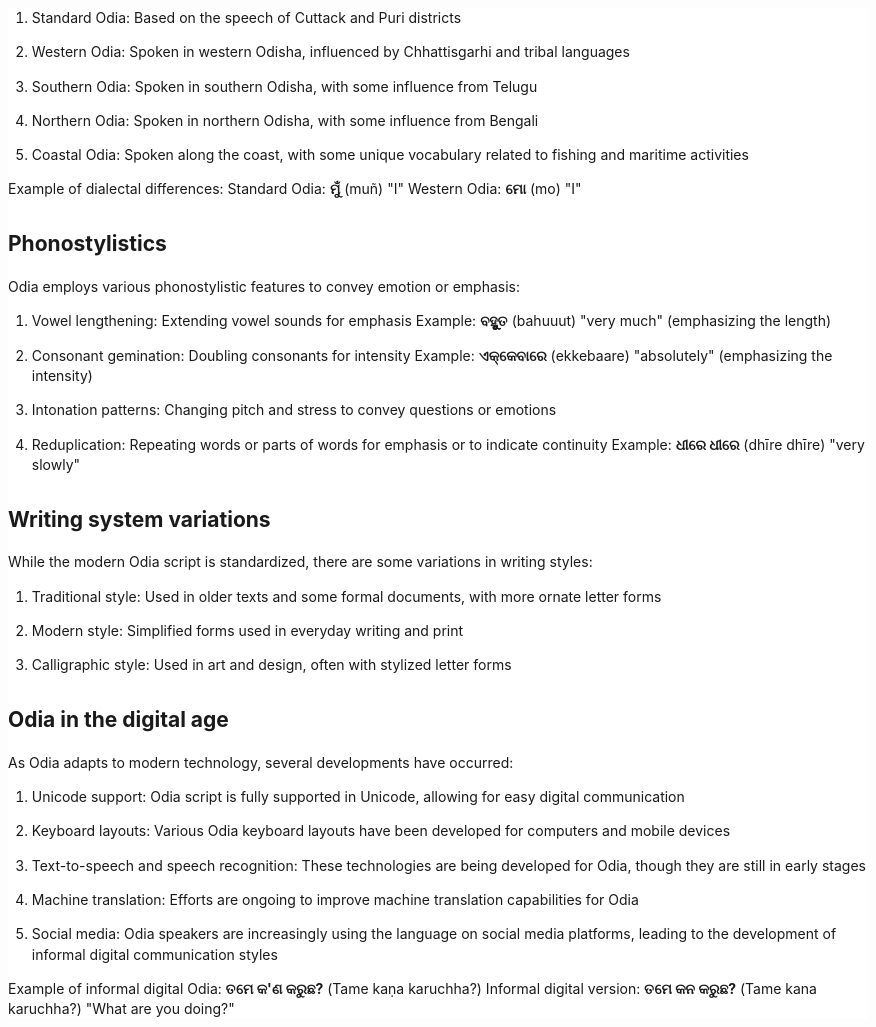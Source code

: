 1. Standard Odia: Based on the speech of Cuttack and Puri districts

2. Western Odia: Spoken in western Odisha, influenced by Chhattisgarhi and tribal languages

3. Southern Odia: Spoken in southern Odisha, with some influence from Telugu

4. Northern Odia: Spoken in northern Odisha, with some influence from Bengali

5. Coastal Odia: Spoken along the coast, with some unique vocabulary related to fishing and maritime activities

Example of dialectal differences:
Standard Odia: **ମୁଁ** (muñ) "I"
Western Odia: **ମୋ** (mo) "I"

## Phonostylistics

Odia employs various phonostylistic features to convey emotion or emphasis:

1. Vowel lengthening: Extending vowel sounds for emphasis
   Example: **ବହୁୁୁତ** (bahuuut) "very much" (emphasizing the length)

2. Consonant gemination: Doubling consonants for intensity
   Example: **ଏକ୍କେବାରେ** (ekkebaare) "absolutely" (emphasizing the intensity)

3. Intonation patterns: Changing pitch and stress to convey questions or emotions

4. Reduplication: Repeating words or parts of words for emphasis or to indicate continuity
   Example: **ଧୀରେ ଧୀରେ** (dhīre dhīre) "very slowly"

## Writing system variations

While the modern Odia script is standardized, there are some variations in writing styles:

1. Traditional style: Used in older texts and some formal documents, with more ornate letter forms

2. Modern style: Simplified forms used in everyday writing and print

3. Calligraphic style: Used in art and design, often with stylized letter forms

## Odia in the digital age

As Odia adapts to modern technology, several developments have occurred:

1. Unicode support: Odia script is fully supported in Unicode, allowing for easy digital communication

2. Keyboard layouts: Various Odia keyboard layouts have been developed for computers and mobile devices

3. Text-to-speech and speech recognition: These technologies are being developed for Odia, though they are still in early stages

4. Machine translation: Efforts are ongoing to improve machine translation capabilities for Odia

5. Social media: Odia speakers are increasingly using the language on social media platforms, leading to the development of informal digital communication styles

Example of informal digital Odia:
**ତମେ କ'ଣ କରୁଛ?** (Tame kaṇa karuchha?)
Informal digital version: **ତମେ କନ କରୁଛ?** (Tame kana karuchha?)
"What are you doing?"
